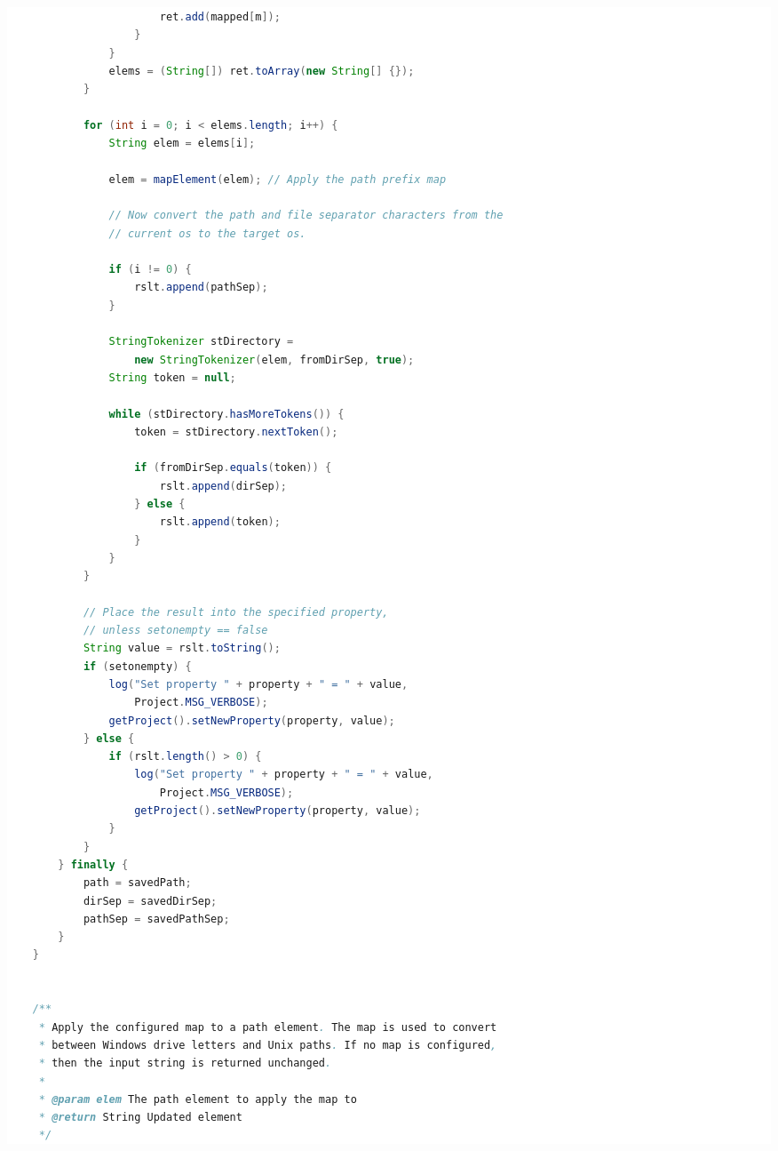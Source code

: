 ```java
                        ret.add(mapped[m]);
                    }
                }
                elems = (String[]) ret.toArray(new String[] {});
            }

            for (int i = 0; i < elems.length; i++) {
                String elem = elems[i];

                elem = mapElement(elem); // Apply the path prefix map

                // Now convert the path and file separator characters from the
                // current os to the target os.

                if (i != 0) {
                    rslt.append(pathSep);
                }

                StringTokenizer stDirectory =
                    new StringTokenizer(elem, fromDirSep, true);
                String token = null;

                while (stDirectory.hasMoreTokens()) {
                    token = stDirectory.nextToken();

                    if (fromDirSep.equals(token)) {
                        rslt.append(dirSep);
                    } else {
                        rslt.append(token);
                    }
                }
            }

            // Place the result into the specified property,
            // unless setonempty == false
            String value = rslt.toString();
            if (setonempty) {
                log("Set property " + property + " = " + value,
                    Project.MSG_VERBOSE);
                getProject().setNewProperty(property, value);
            } else {
                if (rslt.length() > 0) {
                    log("Set property " + property + " = " + value,
                        Project.MSG_VERBOSE);
                    getProject().setNewProperty(property, value);
                }
            }
        } finally {
            path = savedPath;
            dirSep = savedDirSep;
            pathSep = savedPathSep;
        }
    }


    /**
     * Apply the configured map to a path element. The map is used to convert
     * between Windows drive letters and Unix paths. If no map is configured,
     * then the input string is returned unchanged.
     *
     * @param elem The path element to apply the map to
     * @return String Updated element
     */
```